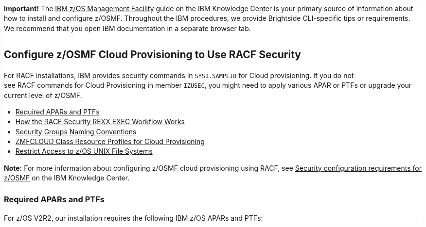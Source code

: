 <div class="confluence-information-macro-body">

**Important\!** The [IBM z/OS Management
Facility](https://www.ibm.com/support/knowledgecenter/en/SSLTBW_2.2.0/com.ibm.zos.v2r2.izu/izu.htm)
guide on the IBM Knowledge Center is your primary source of information
about how to install and configure z/OSMF. Throughout the IBM
procedures, we provide Brightside CLI-specific tips or<span>
requirements. We recommend that you open IBM documentation in a separate
browser tab.</span>

</div>

</div>

## Configure z/OSMF Cloud Provisioning to Use RACF Security

For RACF installations, IBM provides security commands
in `SYS1.SAMPLIB` for Cloud provisioning. If you do not
see RACF commands for Cloud Provisioning in member `IZUSEC`, you might
need to apply various APAR or PTFs or upgrade your current level of
z/OSMF.

  - [Required APARs and
    PTFs](#Configurez/OSManagementFacilityCloudProvisioningSecurity-RequiredAPARsandPTFs)
  - [How the RACF Security REXX EXEC Workflow
    Works](#Configurez/OSManagementFacilityCloudProvisioningSecurity-HowtheRACFSecurityREXXEXECWorkflowWorks)
  - [Security Groups Naming
    Conventions](#Configurez/OSManagementFacilityCloudProvisioningSecurity-SecurityGroupsNamingConventions)
  - [ZMFCLOUD Class Resource Profiles for Cloud
    Provisioning](#Configurez/OSManagementFacilityCloudProvisioningSecurity-ZMFCLOUDClassResourceProfilesforCloudProvisioning)
  - [Restrict Access to z/OS UNIX File
    Systems](#Configurez/OSManagementFacilityCloudProvisioningSecurity-RestrictAccesstoz/OSUNIXFileSystems)

<div class="confluence-information-macro confluence-information-macro-information">

<span class="aui-icon aui-icon-small aui-iconfont-info confluence-information-macro-icon"></span>

<div class="confluence-information-macro-body">

**Note:** For more information about configuring z/OSMF cloud
provisioning using RACF, see [Security configuration requirements for
z/OSMF](https://www.ibm.com/support/knowledgecenter/en/SSLTBW_2.2.0/com.ibm.zos.v2r2.izua300/izuconfig_SecurityStructuresForZosmf.htm)
on the IBM Knowledge Center.

</div>

</div>

### Required APARs and PTFs

For z/OS V2R2, our installation requires the following IBM z/OS APARs
and PTFs:
